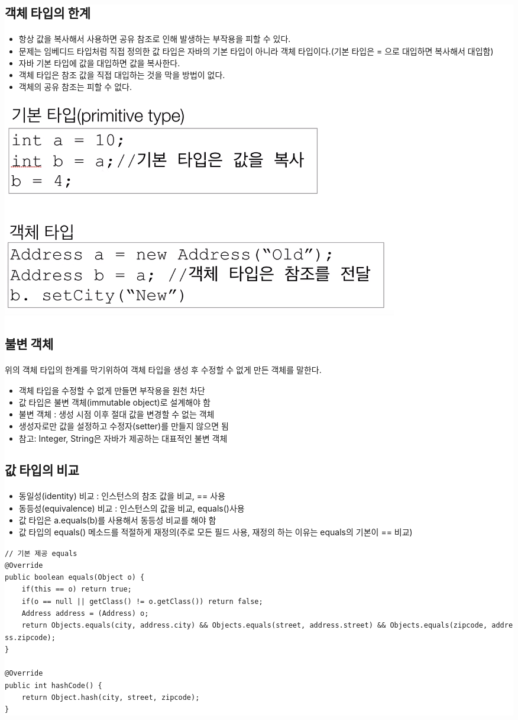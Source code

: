 ## 객체 타입의 한계

- 항상 값을 복사해서 사용하면 공유 참조로 인해 발생하는 부작용을 피할 수 있다.
- 문제는 임베디드 타입처럼 직접 정의한 값 타입은 자바의 기본 타입이 아니라 객체 타입이다.(기본 타입은 = 으로 대입하면 복사해서 대입함)
- 자바 기본 타입에 값을 대입하면 값을 복사한다.
- 객체 타입은 참조 값을 직접 대입하는 것을 막을 방법이 없다.
- 객체의 공유 참조는 피할 수 없다.

![객체 타입의 한계](/picture/객체_타입의_한계.PNG)

## 불변 객체

위의 객체 타입의 한계를 막기위하여 객체 타입을 생성 후 수정할 수 없게 만든 객체를 말한다.

- 객체 타입을 수정할 수 없게 만들면 부작용을 원천 차단
- 값 타입은 불변 객체(immutable object)로 설계해야 함
- 불변 객체 : 생성 시점 이후 절대 값을 변경할 수 없는 객체
- 생성자로만 값을 설정하고 수정자(setter)를 만들지 않으면 됨
- 참고: Integer, String은 자바가 제공하는 대표적인 불변 객체

## 값 타입의 비교

- 동일성(identity) 비교 : 인스턴스의 참조 값을 비교, == 사용
- 동등성(equivalence) 비교 : 인스턴스의 값을 비교, equals()사용
- 값 타입은 a.equals(b)를 사용해서 동등성 비교를 해야 함
- 값 타입의 equals() 메소드를 적절하게 재정의(주로 모든 필드 사용, 재정의 하는 이유는 equals의 기본이 == 비교)

```
// 기본 제공 equals
@Override
public boolean equals(Object o) {
    if(this == o) return true;
    if(o == null || getClass() != o.getClass()) return false;
    Address address = (Address) o;
    return Objects.equals(city, address.city) && Objects.equals(street, address.street) && Objects.equals(zipcode, address.zipcode);
}

@Override
public int hashCode() {
    return Object.hash(city, street, zipcode);
}
```